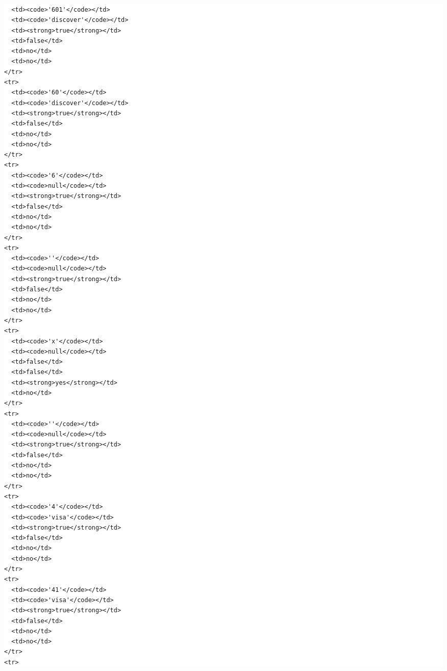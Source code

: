       <td><code>'601'</code></td>
      <td><code>'discover'</code></td>
      <td><strong>true</strong></td>
      <td>false</td>
      <td>no</td>
      <td>no</td>
    </tr>
    <tr>
      <td><code>'60'</code></td>
      <td><code>'discover'</code></td>
      <td><strong>true</strong></td>
      <td>false</td>
      <td>no</td>
      <td>no</td>
    </tr>
    <tr>
      <td><code>'6'</code></td>
      <td><code>null</code></td>
      <td><strong>true</strong></td>
      <td>false</td>
      <td>no</td>
      <td>no</td>
    </tr>
    <tr>
      <td><code>''</code></td>
      <td><code>null</code></td>
      <td><strong>true</strong></td>
      <td>false</td>
      <td>no</td>
      <td>no</td>
    </tr>
    <tr>
      <td><code>'x'</code></td>
      <td><code>null</code></td>
      <td>false</td>
      <td>false</td>
      <td><strong>yes</strong></td>
      <td>no</td>
    </tr>
    <tr>
      <td><code>''</code></td>
      <td><code>null</code></td>
      <td><strong>true</strong></td>
      <td>false</td>
      <td>no</td>
      <td>no</td>
    </tr>
    <tr>
      <td><code>'4'</code></td>
      <td><code>'visa'</code></td>
      <td><strong>true</strong></td>
      <td>false</td>
      <td>no</td>
      <td>no</td>
    </tr>
    <tr>
      <td><code>'41'</code></td>
      <td><code>'visa'</code></td>
      <td><strong>true</strong></td>
      <td>false</td>
      <td>no</td>
      <td>no</td>
    </tr>
    <tr>